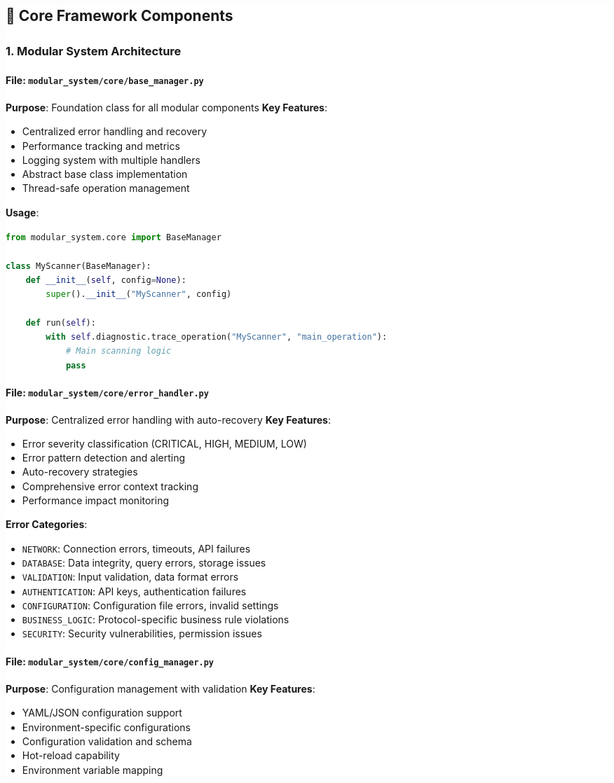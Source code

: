 ## 🎯 Core Framework Components

### **1. Modular System Architecture**

#### **File**: `modular_system/core/base_manager.py`
**Purpose**: Foundation class for all modular components
**Key Features**:
- Centralized error handling and recovery
- Performance tracking and metrics
- Logging system with multiple handlers
- Abstract base class implementation
- Thread-safe operation management

**Usage**:
```python
from modular_system.core import BaseManager

class MyScanner(BaseManager):
    def __init__(self, config=None):
        super().__init__("MyScanner", config)

    def run(self):
        with self.diagnostic.trace_operation("MyScanner", "main_operation"):
            # Main scanning logic
            pass
```

#### **File**: `modular_system/core/error_handler.py`
**Purpose**: Centralized error handling with auto-recovery
**Key Features**:
- Error severity classification (CRITICAL, HIGH, MEDIUM, LOW)
- Error pattern detection and alerting
- Auto-recovery strategies
- Comprehensive error context tracking
- Performance impact monitoring

**Error Categories**:
- `NETWORK`: Connection errors, timeouts, API failures
- `DATABASE`: Data integrity, query errors, storage issues
- `VALIDATION`: Input validation, data format errors
- `AUTHENTICATION`: API keys, authentication failures
- `CONFIGURATION`: Configuration file errors, invalid settings
- `BUSINESS_LOGIC`: Protocol-specific business rule violations
- `SECURITY`: Security vulnerabilities, permission issues

#### **File**: `modular_system/core/config_manager.py`
**Purpose**: Configuration management with validation
**Key Features**:
- YAML/JSON configuration support
- Environment-specific configurations
- Configuration validation and schema
- Hot-reload capability
- Environment variable mapping
